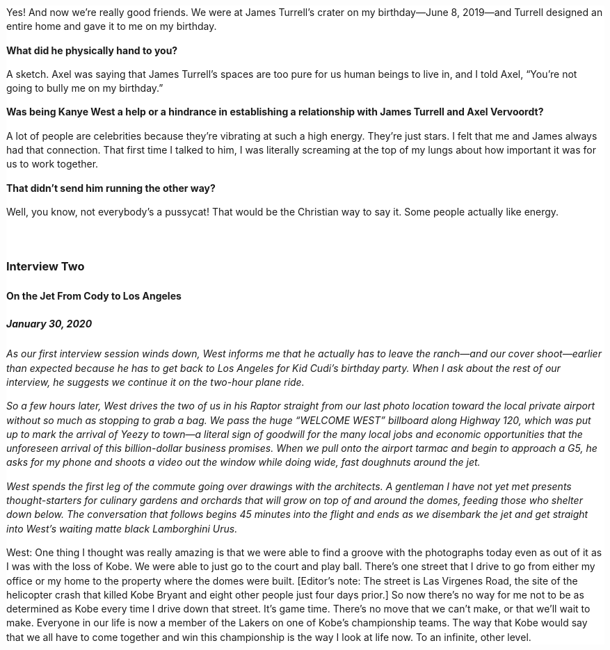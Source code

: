 Yes! And now we’re really good friends. We were at James Turrell’s crater on my birthday—June 8, 2019—and Turrell designed an entire home and gave it to me on my birthday.

**What did he physically hand to you?**

A sketch. Axel was saying that James Turrell’s spaces are too pure for us human beings to live in, and I told Axel, “You’re not going to bully me on my birthday.”

**Was being Kanye West a help or a hindrance in establishing a relationship with James Turrell and Axel Vervoordt?**

A lot of people are celebrities because they’re vibrating at such a high energy. They’re just stars. I felt that me and James always had that connection. That first time I talked to him, I was literally screaming at the top of my lungs about how important it was for us to work together.

**That didn’t send him running the other way?**

Well, you know, not everybody’s a pussycat! That would be the Christian way to say it. Some people actually like energy.

<br>

### Interview Two

#### On the Jet From Cody to Los Angeles

##### January 30, 2020

*As our first interview session winds down, West informs me that he actually has to leave the ranch—and our cover shoot—earlier than expected because he has to get back to Los Angeles for Kid Cudi’s birthday party. When I ask about the rest of our interview, he suggests we continue it on the two-hour plane ride.*

*So a few hours later, West drives the two of us in his Raptor straight from our last photo location toward the local private airport without so much as stopping to grab a bag. We pass the huge “WELCOME WEST” billboard along Highway 120, which was put up to mark the arrival of Yeezy to town—a literal sign of goodwill for the many local jobs and economic opportunities that the unforeseen arrival of this billion-dollar business promises. When we pull onto the airport tarmac and begin to approach a G5, he asks for my phone and shoots a video out the window while doing wide, fast doughnuts around the jet.*

*West spends the first leg of the commute going over drawings with the architects. A gentleman I have not yet met presents thought-starters for culinary gardens and orchards that will grow on top of and around the domes, feeding those who shelter down below. The conversation that follows begins 45 minutes into the flight and ends as we disembark the jet and get straight into West’s waiting matte black Lamborghini Urus.*

West: One thing I thought was really amazing is that we were able to find a groove with the photographs today even as out of it as I was with the loss of Kobe. We were able to just go to the court and play ball. There’s one street that I drive to go from either my office or my home to the property where the domes were built. [Editor’s note: The street is Las Virgenes Road, the site of the helicopter crash that killed Kobe Bryant and eight other people just four days prior.] So now there’s no way for me not to be as determined as Kobe every time I drive down that street. It’s game time. There’s no move that we can’t make, or that we’ll wait to make. Everyone in our life is now a member of the Lakers on one of Kobe’s championship teams. The way that Kobe would say that we all have to come together and win this championship is the way I look at life now. To an infinite, other level.
